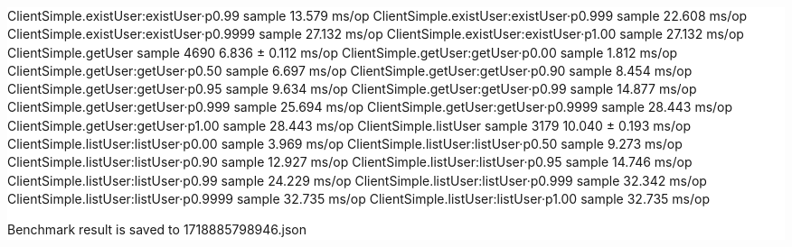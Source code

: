 ClientSimple.existUser:existUser·p0.99      sample        13.579           ms/op
ClientSimple.existUser:existUser·p0.999     sample        22.608           ms/op
ClientSimple.existUser:existUser·p0.9999    sample        27.132           ms/op
ClientSimple.existUser:existUser·p1.00      sample        27.132           ms/op
ClientSimple.getUser                        sample  4690   6.836 ± 0.112   ms/op
ClientSimple.getUser:getUser·p0.00          sample         1.812           ms/op
ClientSimple.getUser:getUser·p0.50          sample         6.697           ms/op
ClientSimple.getUser:getUser·p0.90          sample         8.454           ms/op
ClientSimple.getUser:getUser·p0.95          sample         9.634           ms/op
ClientSimple.getUser:getUser·p0.99          sample        14.877           ms/op
ClientSimple.getUser:getUser·p0.999         sample        25.694           ms/op
ClientSimple.getUser:getUser·p0.9999        sample        28.443           ms/op
ClientSimple.getUser:getUser·p1.00          sample        28.443           ms/op
ClientSimple.listUser                       sample  3179  10.040 ± 0.193   ms/op
ClientSimple.listUser:listUser·p0.00        sample         3.969           ms/op
ClientSimple.listUser:listUser·p0.50        sample         9.273           ms/op
ClientSimple.listUser:listUser·p0.90        sample        12.927           ms/op
ClientSimple.listUser:listUser·p0.95        sample        14.746           ms/op
ClientSimple.listUser:listUser·p0.99        sample        24.229           ms/op
ClientSimple.listUser:listUser·p0.999       sample        32.342           ms/op
ClientSimple.listUser:listUser·p0.9999      sample        32.735           ms/op
ClientSimple.listUser:listUser·p1.00        sample        32.735           ms/op

Benchmark result is saved to 1718885798946.json
